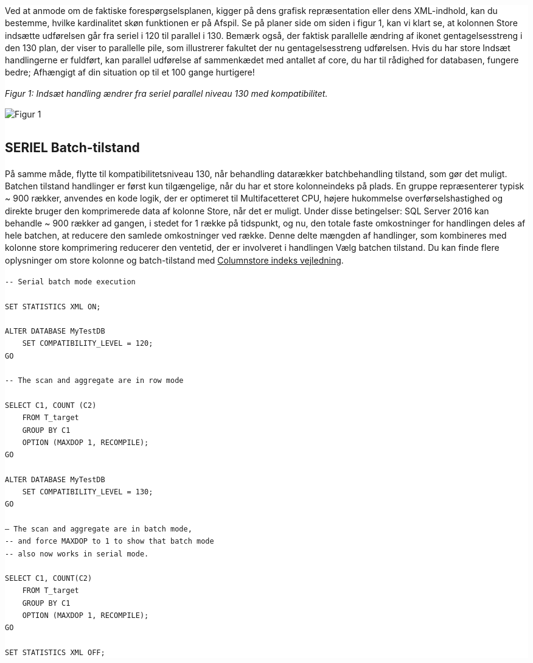 ```
```


Ved at anmode om de faktiske forespørgselsplanen, kigger på dens grafisk repræsentation eller dens XML-indhold, kan du bestemme, hvilke kardinalitet skøn funktionen er på Afspil. Se på planer side om siden i figur 1, kan vi klart se, at kolonnen Store indsætte udførelsen går fra seriel i 120 til parallel i 130. Bemærk også, der faktisk parallelle ændring af ikonet gentagelsesstreng i den 130 plan, der viser to parallelle pile, som illustrerer fakultet der nu gentagelsesstreng udførelsen. Hvis du har store Indsæt handlingerne er fuldført, kan parallel udførelse af sammenkædet med antallet af core, du har til rådighed for databasen, fungere bedre; Afhængigt af din situation op til et 100 gange hurtigere!


*Figur 1: Indsæt handling ændrer fra seriel parallel niveau 130 med kompatibilitet.*


![Figur 1](./media/sql-database-compatibility-level-query-performance-130/figure-1.jpg)


## <a name="serial-batch-mode"></a>SERIEL Batch-tilstand


På samme måde, flytte til kompatibilitetsniveau 130, når behandling datarækker batchbehandling tilstand, som gør det muligt. Batchen tilstand handlinger er først kun tilgængelige, når du har et store kolonneindeks på plads. En gruppe repræsenterer typisk ~ 900 rækker, anvendes en kode logik, der er optimeret til Multifacetteret CPU, højere hukommelse overførselshastighed og direkte bruger den komprimerede data af kolonne Store, når det er muligt. Under disse betingelser: SQL Server 2016 kan behandle ~ 900 rækker ad gangen, i stedet for 1 række på tidspunkt, og nu, den totale faste omkostninger for handlingen deles af hele batchen, at reducere den samlede omkostninger ved række. Denne delte mængden af handlinger, som kombineres med kolonne store komprimering reducerer den ventetid, der er involveret i handlingen Vælg batchen tilstand. Du kan finde flere oplysninger om store kolonne og batch-tilstand med [Columnstore indeks vejledning](https://msdn.microsoft.com/library/gg492088.aspx).


```
-- Serial batch mode execution

SET STATISTICS XML ON;

ALTER DATABASE MyTestDB
    SET COMPATIBILITY_LEVEL = 120;
GO

-- The scan and aggregate are in row mode

SELECT C1, COUNT (C2)
    FROM T_target
    GROUP BY C1
    OPTION (MAXDOP 1, RECOMPILE);
GO

ALTER DATABASE MyTestDB
    SET COMPATIBILITY_LEVEL = 130;
GO 

– The scan and aggregate are in batch mode,
-- and force MAXDOP to 1 to show that batch mode
-- also now works in serial mode.

SELECT C1, COUNT(C2)
    FROM T_target
    GROUP BY C1
    OPTION (MAXDOP 1, RECOMPILE);
GO

SET STATISTICS XML OFF;
```